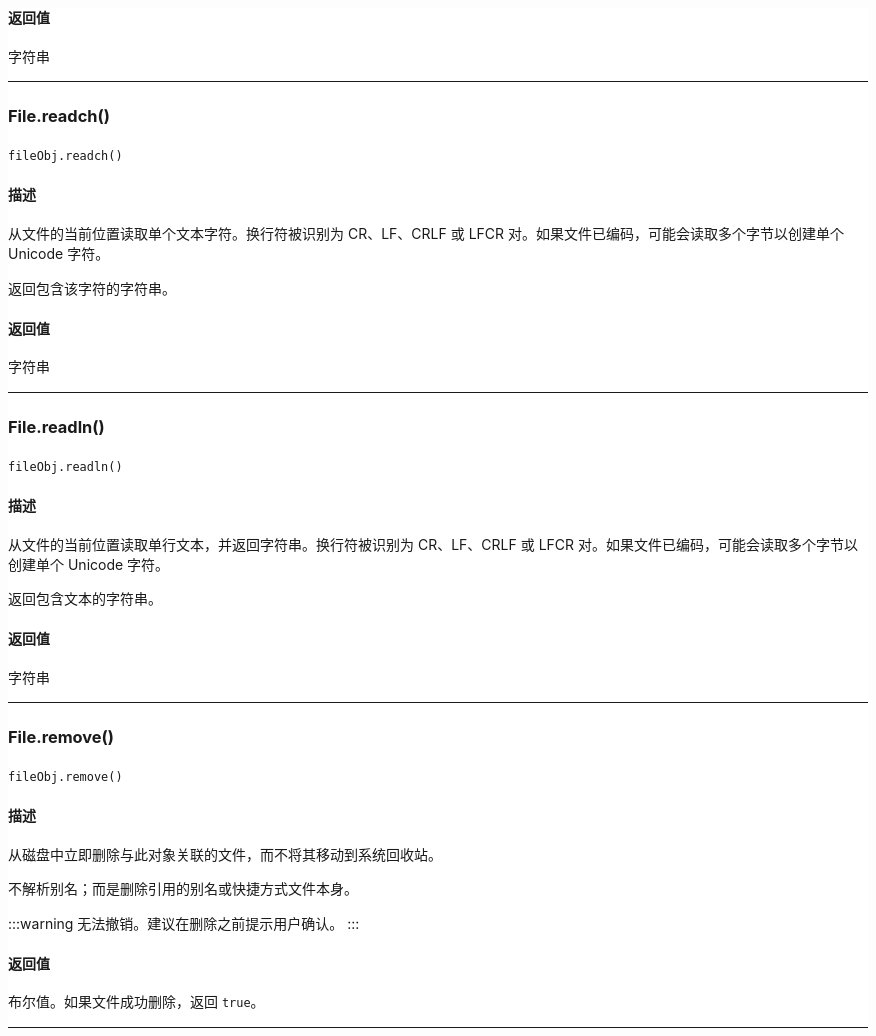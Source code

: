#### 返回值

字符串

---

### File.readch()

`fileObj.readch()`

#### 描述

从文件的当前位置读取单个文本字符。换行符被识别为 CR、LF、CRLF 或 LFCR 对。如果文件已编码，可能会读取多个字节以创建单个 Unicode 字符。

返回包含该字符的字符串。

#### 返回值

字符串

---

### File.readln()

`fileObj.readln()`

#### 描述

从文件的当前位置读取单行文本，并返回字符串。换行符被识别为 CR、LF、CRLF 或 LFCR 对。如果文件已编码，可能会读取多个字节以创建单个 Unicode 字符。

返回包含文本的字符串。

#### 返回值

字符串

---

### File.remove()

`fileObj.remove()`

#### 描述

从磁盘中立即删除与此对象关联的文件，而不将其移动到系统回收站。

不解析别名；而是删除引用的别名或快捷方式文件本身。

:::warning
无法撤销。建议在删除之前提示用户确认。
:::

#### 返回值

布尔值。如果文件成功删除，返回 `true`。

---

